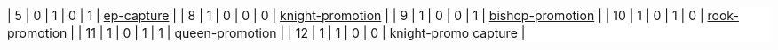 |  5
|  0
|  1
|  0
|  1
| [ep-capture](En_passant "En passant") |
|  8
|  1
|  0
|  0
|  0
| [knight-promotion](Promotions "Promotions") |
|  9
|  1
|  0
|  0
|  1
| [bishop-promotion](Promotions "Promotions") |
|  10
|  1
|  0
|  1
|  0
| [rook-promotion](Promotions "Promotions") |
|  11
|  1
|  0
|  1
|  1
| [queen-promotion](Promotions "Promotions") |
|  12
|  1
|  1
|  0
|  0
|  knight-promo capture
|
